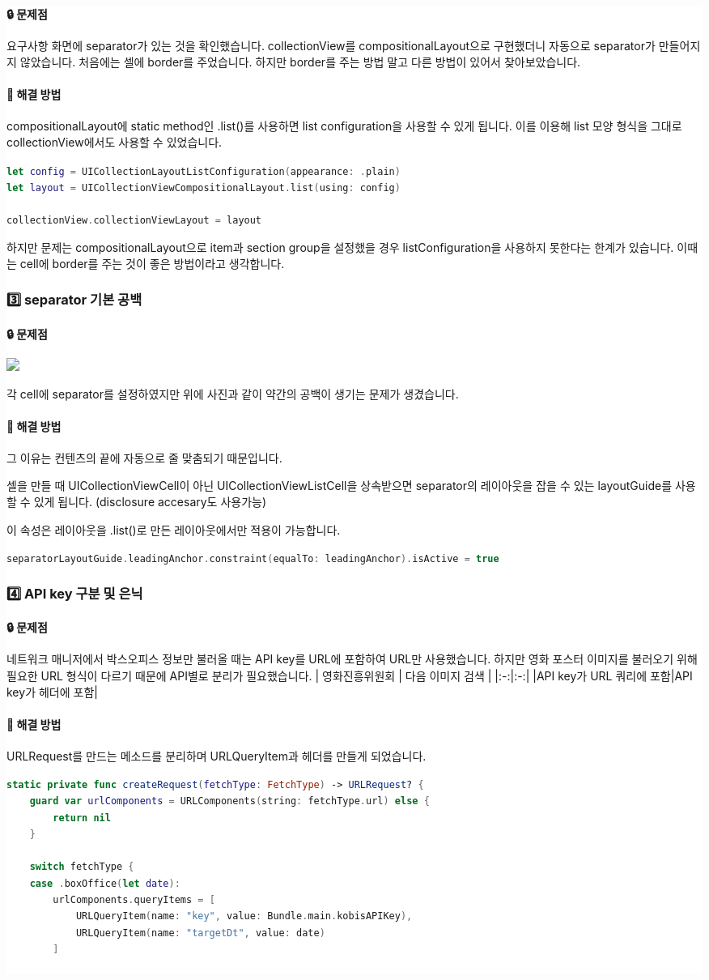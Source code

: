 #### 🔒 문제점

요구사항 화면에 separator가 있는 것을 확인했습니다.
collectionView를 compositionalLayout으로 구현했더니 자동으로 separator가 만들어지지 않았습니다.
처음에는 셀에 border를 주었습니다. 하지만 border를 주는 방법 말고 다른 방법이 있어서 찾아보았습니다.

#### 🔑 해결 방법

compositionalLayout에 static method인 .list()를 사용하면 list configuration을 사용할 수 있게 됩니다. 이를 이용해 list 모양 형식을 그대로 collectionView에서도 사용할 수 있었습니다.
```swift
let config = UICollectionLayoutListConfiguration(appearance: .plain)
let layout = UICollectionViewCompositionalLayout.list(using: config)
        
collectionView.collectionViewLayout = layout
```

하지만 문제는 compositionalLayout으로 item과 section group을 설정했을 경우 listConfiguration을 사용하지 못한다는 한계가 있습니다. 이때는 cell에 border를 주는 것이 좋은 방법이라고 생각합니다.

### 3️⃣ separator 기본 공백

#### 🔒 문제점

![](https://hackmd.io/_uploads/H1g1qfYo3.png)

각 cell에 separator를 설정하였지만 위에 사진과 같이 약간의 공백이 생기는 문제가 생겼습니다.

#### 🔑 해결 방법

그 이유는 컨텐츠의 끝에 자동으로 줄 맞춤되기 때문입니다.

셀을 만들 때 UICollectionViewCell이 아닌 UICollectionViewListCell을 상속받으면 separator의 레이아웃을 잡을 수 있는 layoutGuide를 사용할 수 있게 됩니다. (disclosure accesary도 사용가능)

이 속성은 레이아웃을 .list()로 만든 레이아웃에서만 적용이 가능합니다.


```swift
separatorLayoutGuide.leadingAnchor.constraint(equalTo: leadingAnchor).isActive = true
```

### 4️⃣ API key 구분 및 은닉

#### 🔒 문제점
네트워크 매니저에서 박스오피스 정보만 불러올 때는 API key를 URL에 포함하여 URL만 사용했습니다. 하지만 영화 포스터 이미지를 불러오기 위해 필요한 URL 형식이 다르기 때문에 API별로 분리가 필요했습니다.
| 영화진흥위원회 | 다음 이미지 검색 |
|:-:|:-:|
|API key가 URL 쿼리에 포함|API key가 헤더에 포함|

#### 🔑 해결 방법
URLRequest를 만드는 메소드를 분리하며 URLQueryItem과 헤더를 만들게 되었습니다.
```swift
static private func createRequest(fetchType: FetchType) -> URLRequest? {
    guard var urlComponents = URLComponents(string: fetchType.url) else {
        return nil
    }
    
    switch fetchType {
    case .boxOffice(let date):
        urlComponents.queryItems = [
            URLQueryItem(name: "key", value: Bundle.main.kobisAPIKey),
            URLQueryItem(name: "targetDt", value: date)
        ]
        
```